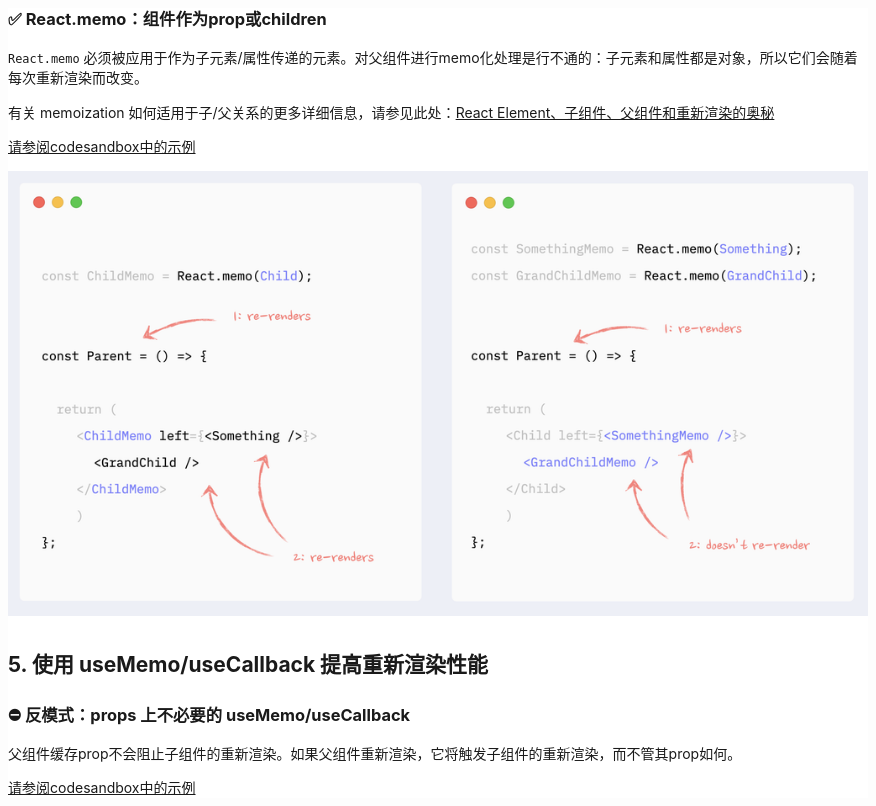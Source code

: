 ### ✅ React.memo：组件作为prop或children

`React.memo` 必须被应用于作为子元素/属性传递的元素。对父组件进行memo化处理是行不通的：子元素和属性都是对象，所以它们会随着每次重新渲染而改变。

有关 memoization 如何适用于子/父关系的更多详细信息，请参见此处：[React Element、子组件、父组件和重新渲染的奥秘](https://www.developerway.com/posts/react-elements-children-parents)

[请参阅codesandbox中的示例](https://codesandbox.io/s/part-4-2-memo-on-components-in-props-55tebl?file=/src/App.tsx)

![](../uploads/20220818/12.png)



## 5. 使用 useMemo/useCallback 提高重新渲染性能

### ⛔️ 反模式：props 上不必要的 useMemo/useCallback

父组件缓存prop不会阻止子组件的重新渲染。如果父组件重新渲染，它将触发子组件的重新渲染，而不管其prop如何。

[请参阅codesandbox中的示例](https://codesandbox.io/s/part-5-1-unnecessary-usememo-lmk8fq?file=/src/App.tsx)
